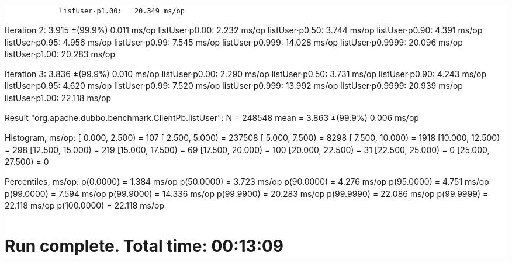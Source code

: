                  listUser·p1.00:   20.349 ms/op

Iteration   2: 3.915 ±(99.9%) 0.011 ms/op
                 listUser·p0.00:   2.232 ms/op
                 listUser·p0.50:   3.744 ms/op
                 listUser·p0.90:   4.391 ms/op
                 listUser·p0.95:   4.956 ms/op
                 listUser·p0.99:   7.545 ms/op
                 listUser·p0.999:  14.028 ms/op
                 listUser·p0.9999: 20.096 ms/op
                 listUser·p1.00:   20.283 ms/op

Iteration   3: 3.836 ±(99.9%) 0.010 ms/op
                 listUser·p0.00:   2.290 ms/op
                 listUser·p0.50:   3.731 ms/op
                 listUser·p0.90:   4.243 ms/op
                 listUser·p0.95:   4.620 ms/op
                 listUser·p0.99:   7.520 ms/op
                 listUser·p0.999:  13.992 ms/op
                 listUser·p0.9999: 20.939 ms/op
                 listUser·p1.00:   22.118 ms/op



Result "org.apache.dubbo.benchmark.ClientPb.listUser":
  N = 248548
  mean =      3.863 ±(99.9%) 0.006 ms/op

  Histogram, ms/op:
    [ 0.000,  2.500) = 107 
    [ 2.500,  5.000) = 237508 
    [ 5.000,  7.500) = 8298 
    [ 7.500, 10.000) = 1918 
    [10.000, 12.500) = 298 
    [12.500, 15.000) = 219 
    [15.000, 17.500) = 69 
    [17.500, 20.000) = 100 
    [20.000, 22.500) = 31 
    [22.500, 25.000) = 0 
    [25.000, 27.500) = 0 

  Percentiles, ms/op:
      p(0.0000) =      1.384 ms/op
     p(50.0000) =      3.723 ms/op
     p(90.0000) =      4.276 ms/op
     p(95.0000) =      4.751 ms/op
     p(99.0000) =      7.594 ms/op
     p(99.9000) =     14.336 ms/op
     p(99.9900) =     20.283 ms/op
     p(99.9990) =     22.086 ms/op
     p(99.9999) =     22.118 ms/op
    p(100.0000) =     22.118 ms/op


# Run complete. Total time: 00:13:09
